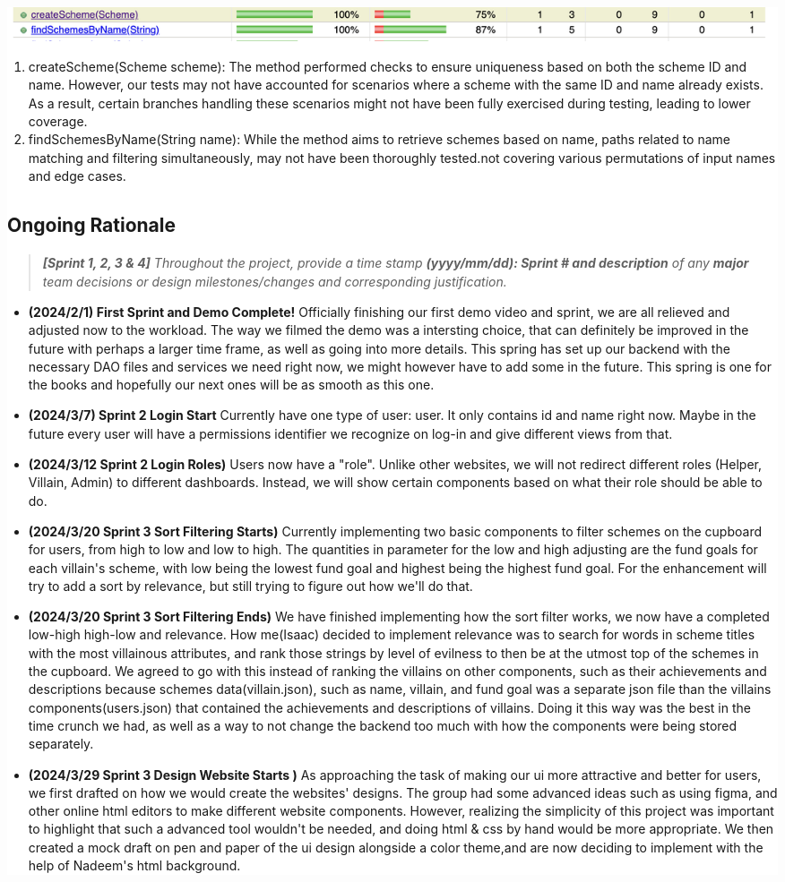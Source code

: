 ![Sprint2 Anomolies](sprint2anamolies.png)
1. createScheme(Scheme scheme):
The method performed checks to ensure uniqueness based on both the scheme ID and name. However, our tests may not have accounted for scenarios where a scheme with the same ID and name already exists. As a result, certain branches handling these scenarios might not have been fully exercised during testing, leading to lower coverage.
2. findSchemesByName(String name):
While the method aims to retrieve schemes based on name, paths related to name matching and filtering simultaneously, may not have been thoroughly tested.not covering various permutations of input names and edge cases.

## Ongoing Rationale
>_**[Sprint 1, 2, 3 & 4]** Throughout the project, provide a time stamp **(yyyy/mm/dd): Sprint # and description** of any _**major**_ team decisions or design milestones/changes and corresponding justification._

* **(2024/2/1) First Sprint and Demo Complete!** Officially finishing our first demo video and sprint, we are all relieved and adjusted now to the workload. The way we filmed the demo was a intersting choice, that can definitely be improved in the future with perhaps a larger time frame, as well as going into more details. This spring has set up our backend with the necessary DAO files and services we need right now, we might however have to add some in the future. This spring is one for the books and hopefully our next ones will be as smooth as this one. 


* **(2024/3/7) Sprint 2 Login Start** Currently have one type of user: user. It only contains id and name right now. Maybe in the future every user will have a permissions identifier we recognize on log-in and give different views from that.
* **(2024/3/12 Sprint 2 Login Roles)** Users now have a "role". Unlike other websites, we will not redirect different roles (Helper, Villain, Admin) to different dashboards. Instead, we will show certain components based on what their role should be able to do.

* **(2024/3/20 Sprint 3 Sort Filtering Starts)** Currently implementing two basic components to filter schemes on the cupboard for users, from high to low and low to high. The quantities in parameter for the low and high adjusting are the fund goals for each villain's scheme, with low being the lowest fund goal and highest being the highest fund goal. For the enhancement will try to add a sort by relevance, but still trying to figure out how we'll do that. 

* **(2024/3/20 Sprint 3 Sort Filtering Ends)** We have finished implementing how the sort filter works, we now have a completed low-high high-low and relevance. How me(Isaac) decided to implement relevance was to search for words in scheme titles with the most villainous attributes, and rank those strings by level of evilness to then be at the utmost top of the schemes in the cupboard. We agreed to go with this instead of ranking the villains on other components, such as their achievements and descriptions because schemes data(villain.json), such as name, villain, and fund goal was a separate json file than the villains components(users.json) that contained the achievements and descriptions of villains. Doing it this way was the best in the time crunch we had, as well as a way to not change the backend too much with how the components were being stored separately. 

* **(2024/3/29 Sprint 3 Design Website Starts )** As approaching the task of making our ui more attractive and better for users, we first drafted on how we would create the websites' designs. The group had some advanced ideas such as using figma, and other online html editors to make different website components. However, realizing the simplicity of this project was important to highlight that such a advanced tool wouldn't be needed, and doing html & css by hand would be more appropriate. We then created a mock draft on pen and paper of the ui design alongside a color theme,and are now deciding to implement with the help of Nadeem's html background. 
